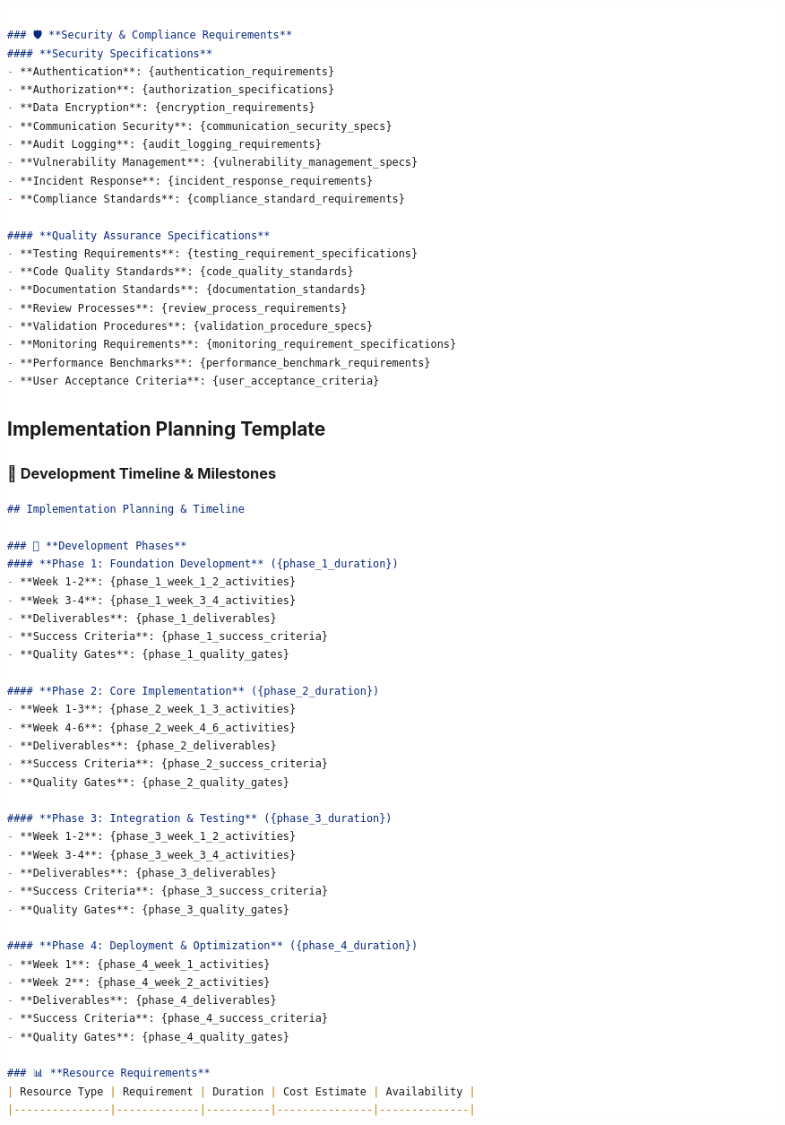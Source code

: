 ```markdown

### 🛡️ **Security & Compliance Requirements**
#### **Security Specifications**
- **Authentication**: {authentication_requirements}
- **Authorization**: {authorization_specifications}
- **Data Encryption**: {encryption_requirements}
- **Communication Security**: {communication_security_specs}
- **Audit Logging**: {audit_logging_requirements}
- **Vulnerability Management**: {vulnerability_management_specs}
- **Incident Response**: {incident_response_requirements}
- **Compliance Standards**: {compliance_standard_requirements}

#### **Quality Assurance Specifications**
- **Testing Requirements**: {testing_requirement_specifications}
- **Code Quality Standards**: {code_quality_standards}
- **Documentation Standards**: {documentation_standards}
- **Review Processes**: {review_process_requirements}
- **Validation Procedures**: {validation_procedure_specs}
- **Monitoring Requirements**: {monitoring_requirement_specifications}
- **Performance Benchmarks**: {performance_benchmark_requirements}
- **User Acceptance Criteria**: {user_acceptance_criteria}
```

## Implementation Planning Template

### 📅 **Development Timeline & Milestones**
```markdown
## Implementation Planning & Timeline

### 🚀 **Development Phases**
#### **Phase 1: Foundation Development** ({phase_1_duration})
- **Week 1-2**: {phase_1_week_1_2_activities}
- **Week 3-4**: {phase_1_week_3_4_activities}
- **Deliverables**: {phase_1_deliverables}
- **Success Criteria**: {phase_1_success_criteria}
- **Quality Gates**: {phase_1_quality_gates}

#### **Phase 2: Core Implementation** ({phase_2_duration})
- **Week 1-3**: {phase_2_week_1_3_activities}
- **Week 4-6**: {phase_2_week_4_6_activities}
- **Deliverables**: {phase_2_deliverables}
- **Success Criteria**: {phase_2_success_criteria}
- **Quality Gates**: {phase_2_quality_gates}

#### **Phase 3: Integration & Testing** ({phase_3_duration})
- **Week 1-2**: {phase_3_week_1_2_activities}
- **Week 3-4**: {phase_3_week_3_4_activities}
- **Deliverables**: {phase_3_deliverables}
- **Success Criteria**: {phase_3_success_criteria}
- **Quality Gates**: {phase_3_quality_gates}

#### **Phase 4: Deployment & Optimization** ({phase_4_duration})
- **Week 1**: {phase_4_week_1_activities}
- **Week 2**: {phase_4_week_2_activities}
- **Deliverables**: {phase_4_deliverables}
- **Success Criteria**: {phase_4_success_criteria}
- **Quality Gates**: {phase_4_quality_gates}

### 📊 **Resource Requirements**
| Resource Type | Requirement | Duration | Cost Estimate | Availability |
|---------------|-------------|----------|---------------|--------------|
```